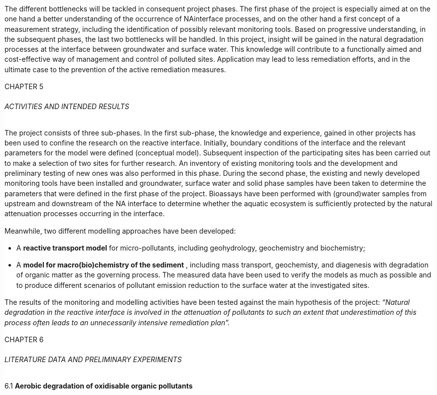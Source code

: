 The different bottlenecks will be tackled in consequent project phases. The first phase of the project is especially aimed at on the one hand a better understanding of the occurrence of NAinterface processes, and on the other hand a first concept of a measurement strategy, including the identification of possibly relevant monitoring tools. Based on progressive understanding, in the subsequent phases, the last two bottlenecks will be handled. In this project, insight will be gained in the natural degradation processes at the interface between groundwater and surface water. This knowledge will contribute to a functionally aimed and cost-effective way of management and control of polluted sites. Application may lead to less remediation efforts, and in the ultimate case to the prevention of the active remediation measures. 


 CHAPTER 5 

###### ACTIVITIES AND INTENDED RESULTS 

The project consists of three sub-phases. In the first sub-phase, the knowledge and experience, gained in other projects has been used to confine the research on the reactive interface. Initially, boundary conditions of the interface and the relevant parameters for the model were defined (conceptual model). Subsequent inspection of the participating sites has been carried out to make a selection of two sites for further research. An inventory of existing monitoring tools and the development and preliminary testing of new ones was also performed in this phase. During the second phase, the existing and newly developed monitoring tools have been installed and groundwater, surface water and solid phase samples have been taken to determine the parameters that were defined in the first phase of the project. Bioassays have been performed with (ground)water samples from upstream and downstream of the NA interface to determine whether the aquatic ecosystem is sufficiently protected by the natural attenuation processes occurring in the interface. 

Meanwhile, two different modelling approaches have been developed: 

- A **reactive transport model** for micro-pollutants, including geohydrology, geochemistry and     biochemistry; 

- A **model for macro(bio)chemistry of the sediment** , including mass transport, geochemisty,     and diagenesis with degradation of organic matter as the governing process. The measured data have been used to verify the models as much as possible and to produce different scenarios of pollutant emission reduction to the surface water at the investigated sites. 

The results of the monitoring and modelling activities have been tested against the main hypothesis of the project: _“Natural degradation in the reactive interface is involved in the attenuation of pollutants to such an extent that underestimation of this process often leads to an unnecessarily intensive remediation plan”._ 


 CHAPTER 6 

###### LITERATURE DATA AND PRELIMINARY EXPERIMENTS 

6.1 **Aerobic degradation of oxidisable organic pollutants** 
